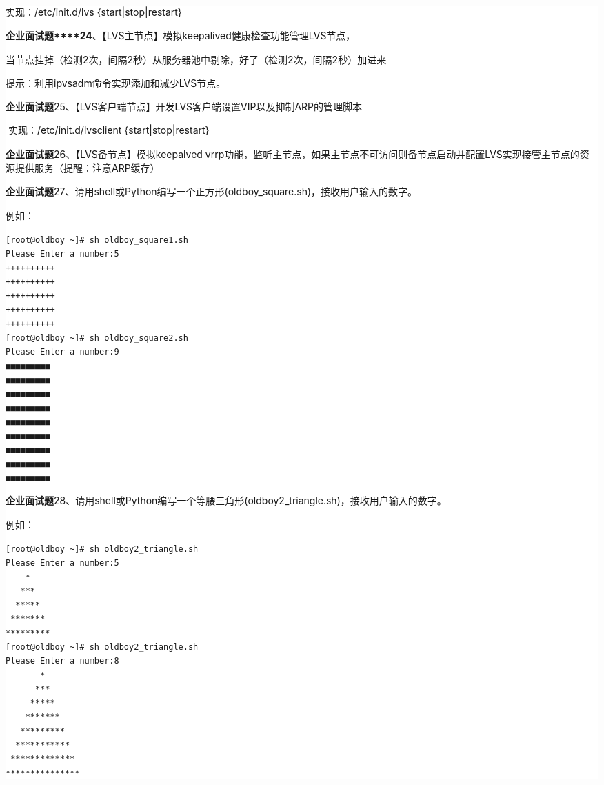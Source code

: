    实现：/etc/init.d/lvs {start|stop|restart}



**企业面试题****24**、【LVS主节点】模拟keepalived健康检查功能管理LVS节点，

当节点挂掉（检测2次，间隔2秒）从服务器池中剔除，好了（检测2次，间隔2秒）加进来

提示：利用ipvsadm命令实现添加和减少LVS节点。



**企业面试题**25、【LVS客户端节点】开发LVS客户端设置VIP以及抑制ARP的管理脚本

​    实现：/etc/init.d/lvsclient {start|stop|restart}

**企业面试题**26、【LVS备节点】模拟keepalved vrrp功能，监听主节点，如果主节点不可访问则备节点启动并配置LVS实现接管主节点的资源提供服务（提醒：注意ARP缓存） 



**企业面试题**27、请用shell或Python编写一个正方形(oldboy_square.sh)，接收用户输入的数字。

例如：

```bash
[root@oldboy ~]# sh oldboy_square1.sh 
Please Enter a number:5
++++++++++
++++++++++
++++++++++
++++++++++
++++++++++
[root@oldboy ~]# sh oldboy_square2.sh  
Please Enter a number:9
■■■■■■■■■
■■■■■■■■■
■■■■■■■■■
■■■■■■■■■
■■■■■■■■■
■■■■■■■■■
■■■■■■■■■
■■■■■■■■■
■■■■■■■■■
```



**企业面试题**28、请用shell或Python编写一个等腰三角形(oldboy2_triangle.sh)，接收用户输入的数字。

例如：

```bash
[root@oldboy ~]# sh oldboy2_triangle.sh 
Please Enter a number:5
    *
   ***
  *****
 *******
*********
[root@oldboy ~]# sh oldboy2_triangle.sh 
Please Enter a number:8
       *
      ***
     *****
    *******
   *********
  ***********
 *************
***************
```
